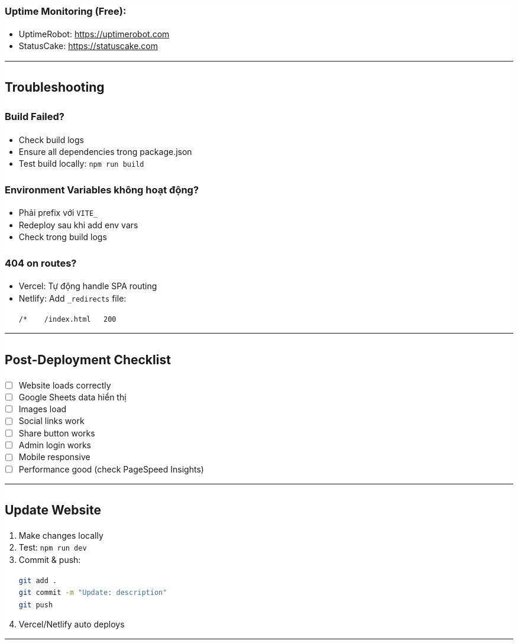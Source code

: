 ### Uptime Monitoring (Free):
- UptimeRobot: https://uptimerobot.com
- StatusCake: https://statuscake.com

---

## Troubleshooting

### Build Failed?
- Check build logs
- Ensure all dependencies trong package.json
- Test build locally: `npm run build`

### Environment Variables không hoạt động?
- Phải prefix với `VITE_`
- Redeploy sau khi add env vars
- Check trong build logs

### 404 on routes?
- Vercel: Tự động handle SPA routing
- Netlify: Add `_redirects` file:
  ```
  /*    /index.html   200
  ```

---

## Post-Deployment Checklist

- [ ] Website loads correctly
- [ ] Google Sheets data hiển thị
- [ ] Images load
- [ ] Social links work
- [ ] Share button works
- [ ] Admin login works
- [ ] Mobile responsive
- [ ] Performance good (check PageSpeed Insights)

---

## Update Website

1. Make changes locally
2. Test: `npm run dev`
3. Commit & push:
   ```bash
   git add .
   git commit -m "Update: description"
   git push
   ```
4. Vercel/Netlify auto deploys

---